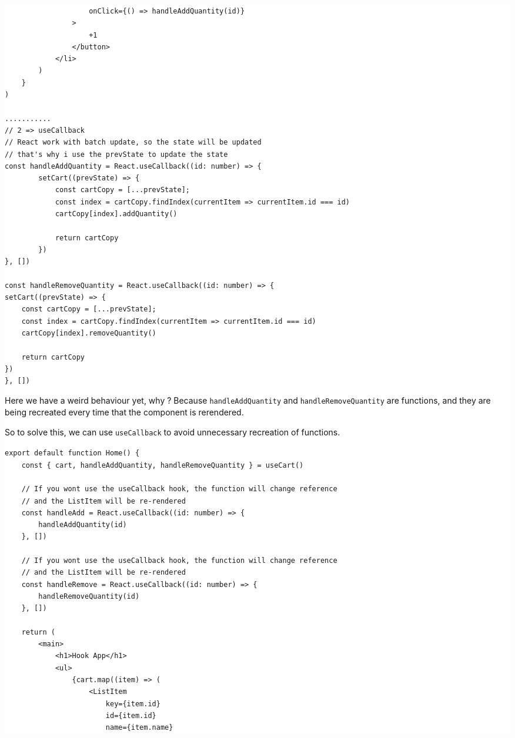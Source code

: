 ```tsx
                    onClick={() => handleAddQuantity(id)}
                >
                    +1
                </button>
            </li>
        )
    }
)

...........
// 2 => useCallback
// React work with batch update, so the state will be updated
// that's why i use the prevState to update the state
const handleAddQuantity = React.useCallback((id: number) => {
        setCart((prevState) => {
            const cartCopy = [...prevState];
            const index = cartCopy.findIndex(currentItem => currentItem.id === id)
            cartCopy[index].addQuantity()

            return cartCopy
        })
}, [])

const handleRemoveQuantity = React.useCallback((id: number) => {
setCart((prevState) => {
    const cartCopy = [...prevState];
    const index = cartCopy.findIndex(currentItem => currentItem.id === id)
    cartCopy[index].removeQuantity()

    return cartCopy
})
}, [])
```

Here we have a weird behaviour yet, why ? Because `handleAddQuantity` and `handleRemoveQuantity` are functions, and they are being recreated every time that the component is rerendered.

So to solve this, we can use `useCallback` to avoid unnecessary recreation of functions.

```tsx
export default function Home() {
    const { cart, handleAddQuantity, handleRemoveQuantity } = useCart()

    // If you wont use the useCallback hook, the function will change reference
    // and the ListItem will be re-rendered
    const handleAdd = React.useCallback((id: number) => {
        handleAddQuantity(id)
    }, [])

    // If you wont use the useCallback hook, the function will change reference
    // and the ListItem will be re-rendered
    const handleRemove = React.useCallback((id: number) => {
        handleRemoveQuantity(id)
    }, [])

    return (
        <main>
            <h1>Hook App</h1>
            <ul>
                {cart.map((item) => (
                    <ListItem
                        key={item.id}
                        id={item.id}
                        name={item.name}
```